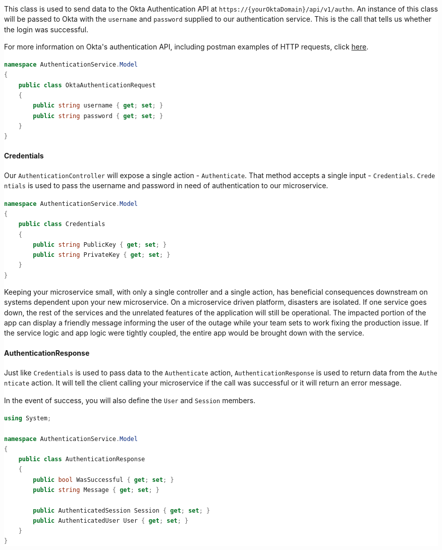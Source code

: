 This class is used to send data to the Okta Authentication API at `https://{yourOktaDomain}/api/v1/authn`. An instance of this class will be passed to Okta with the `username` and `password` supplied to our authentication service. This is the call that tells us whether the login was successful.

For more information on Okta's authentication API, including postman examples of HTTP requests, click [here](https://developer.okta.com/docs/api/resources/authn).

``` csharp
namespace AuthenticationService.Model
{
    public class OktaAuthenticationRequest
    {
        public string username { get; set; }
        public string password { get; set; }
    }
}
```

#### Credentials

Our `AuthenticationController` will expose a single action - `Authenticate`. That method accepts a single input - `Credentials`. `Credentials` is used to pass the username and password in need of authentication to our microservice.

``` csharp
namespace AuthenticationService.Model
{
    public class Credentials
    {
        public string PublicKey { get; set; }
        public string PrivateKey { get; set; }
    }
}
```

Keeping your microservice small, with only a single controller and a single action, has beneficial consequences downstream on systems dependent upon your new microservice. On a microservice driven platform, disasters are isolated. If one service goes down, the rest of the services and the unrelated features of the application will still be operational. The impacted portion of the app can display a friendly message informing the user of the outage while your team sets to work fixing the production issue. If the service logic and app logic were tightly coupled, the entire app would be brought down with the service.

#### AuthenticationResponse

Just like `Credentials` is used to pass data to the `Authenticate` action, `AuthenticationResponse` is used to return data from the `Authenticate` action. It will tell the client calling your microservice if the call was successful or it will return an error message.

In the event of success, you will also define the `User` and `Session` members.

``` csharp
using System;

namespace AuthenticationService.Model
{
    public class AuthenticationResponse
    {
        public bool WasSuccessful { get; set; }
        public string Message { get; set; }

        public AuthenticatedSession Session { get; set; }
        public AuthenticatedUser User { get; set; }
    }
}
```
